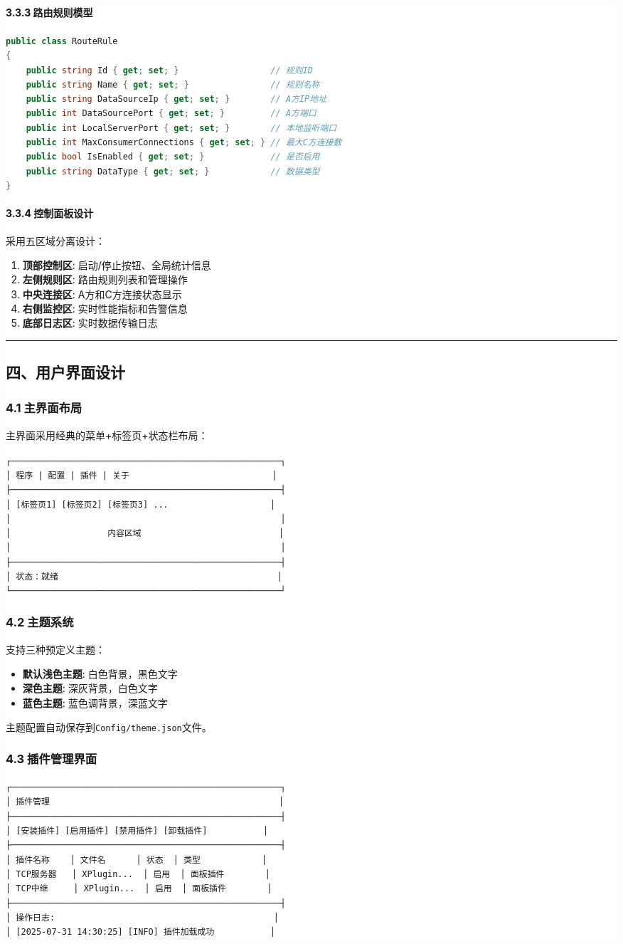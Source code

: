 #### 3.3.3 路由规则模型
```csharp
public class RouteRule
{
    public string Id { get; set; }                  // 规则ID
    public string Name { get; set; }                // 规则名称
    public string DataSourceIp { get; set; }        // A方IP地址
    public int DataSourcePort { get; set; }         // A方端口
    public int LocalServerPort { get; set; }        // 本地监听端口
    public int MaxConsumerConnections { get; set; } // 最大C方连接数
    public bool IsEnabled { get; set; }             // 是否启用
    public string DataType { get; set; }            // 数据类型
}
```

#### 3.3.4 控制面板设计
采用五区域分离设计：
1. **顶部控制区**: 启动/停止按钮、全局统计信息
2. **左侧规则区**: 路由规则列表和管理操作
3. **中央连接区**: A方和C方连接状态显示
4. **右侧监控区**: 实时性能指标和告警信息
5. **底部日志区**: 实时数据传输日志

---

## 四、用户界面设计

### 4.1 主界面布局
主界面采用经典的菜单+标签页+状态栏布局：
```
┌─────────────────────────────────────────────────────┐
│ 程序 | 配置 | 插件 | 关于                            │
├─────────────────────────────────────────────────────┤
│ [标签页1] [标签页2] [标签页3] ...                    │
│                                                     │
│                   内容区域                           │
│                                                     │
├─────────────────────────────────────────────────────┤
│ 状态：就绪                                           │
└─────────────────────────────────────────────────────┘
```

### 4.2 主题系统
支持三种预定义主题：
- **默认浅色主题**: 白色背景，黑色文字
- **深色主题**: 深灰背景，白色文字
- **蓝色主题**: 蓝色调背景，深蓝文字

主题配置自动保存到`Config/theme.json`文件。

### 4.3 插件管理界面
```
┌─────────────────────────────────────────────────────┐
│ 插件管理                                             │
├─────────────────────────────────────────────────────┤
│ [安装插件] [启用插件] [禁用插件] [卸载插件]           │
├─────────────────────────────────────────────────────┤
│ 插件名称    │ 文件名      │ 状态  │ 类型            │
│ TCP服务器   │ XPlugin...  │ 启用  │ 面板插件        │
│ TCP中继     │ XPlugin...  │ 启用  │ 面板插件        │
├─────────────────────────────────────────────────────┤
│ 操作日志:                                           │
│ [2025-07-31 14:30:25] [INFO] 插件加载成功           │
```